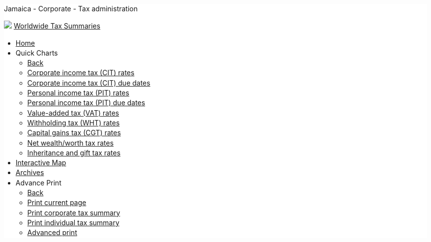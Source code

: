 








Jamaica - Corporate - Tax administration










































[![](-/media/world-wide-tax-summaries/dev/new-pwclogo.ashx%3Frev=857d31d9188a45cb89c2a139fca9bbc2&revision=857d31d9-188a-45cb-89c2-a139fca9bbc2&hash=185803B13B63A76ED59B9489B23256389302FCC5)](index.html)
[Worldwide Tax Summaries](index.html)

* [Home](index.html)
* Quick Charts
  + [Back](jamaica%3FtopicTypeId=c3980974-40d6-4ba4-8a3e-eba74cf5f5b9.html#)
  + [Corporate income tax (CIT) rates](quick-charts/corporate-income-tax-cit-rates.html)
  + [Corporate income tax (CIT) due dates](quick-charts/corporate-income-tax-cit-due-dates.html)
  + [Personal income tax (PIT) rates](quick-charts/personal-income-tax-pit-rates.html)
  + [Personal income tax (PIT) due dates](quick-charts/personal-income-tax-pit-due-dates.html)
  + [Value-added tax (VAT) rates](quick-charts/value-added-tax-vat-rates.html)
  + [Withholding tax (WHT) rates](quick-charts/withholding-tax-wht-rates.html)
  + [Capital gains tax (CGT) rates](quick-charts/capital-gains-tax-cgt-rates.html)
  + [Net wealth/worth tax rates](quick-charts/net-wealth-worth-tax-rates.html)
  + [Inheritance and gift tax rates](quick-charts/inheritance-and-gift-tax-rates.html)
* [Interactive Map](interactive-map.html)
* [Archives](archives.html)
* Advance Print
  + [Back](jamaica%3FtopicTypeId=c3980974-40d6-4ba4-8a3e-eba74cf5f5b9.html#)
  + [Print current page](jamaica%3FtopicTypeId=c3980974-40d6-4ba4-8a3e-eba74cf5f5b9.html#)
  + [Print corporate tax summary](jamaica%3FtopicTypeId=c3980974-40d6-4ba4-8a3e-eba74cf5f5b9.html#)
  + [Print individual tax summary](jamaica%3FtopicTypeId=c3980974-40d6-4ba4-8a3e-eba74cf5f5b9.html#)
  + [Advanced print](jamaica%3FtopicTypeId=c3980974-40d6-4ba4-8a3e-eba74cf5f5b9.html#)
